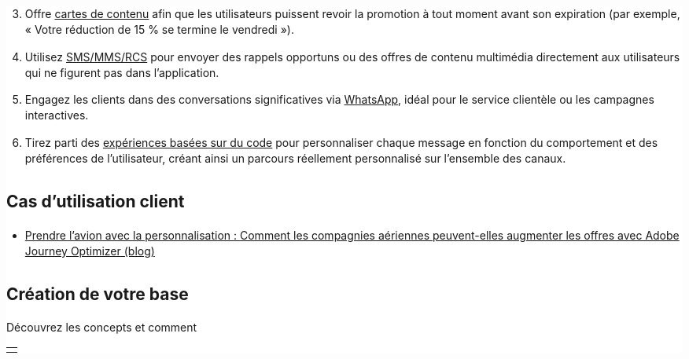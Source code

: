 3. Offre [cartes de contenu](/help/mobile-learning-hub/channels/content-cards-overview.md) afin que les utilisateurs puissent revoir la promotion à tout moment avant son expiration (par exemple, « Votre réduction de 15 % se termine le vendredi »).

4. Utilisez [SMS/MMS/RCS](/help/mobile-learning-hub/channels/sms-mms-rcs-overview.md) pour envoyer des rappels opportuns ou des offres de contenu multimédia directement aux utilisateurs qui ne figurent pas dans l’application.

5. Engagez les clients dans des conversations significatives via [WhatsApp](/help/mobile-learning-hub/channels/whatsapp-overview.md), idéal pour le service clientèle ou les campagnes interactives.

6. Tirez parti des [expériences basées sur du code](/help/mobile-learning-hub/channels/code-based-experience-overview.md) pour personnaliser chaque message en fonction du comportement et des préférences de l’utilisateur, créant ainsi un parcours réellement personnalisé sur l’ensemble des canaux.


## Cas d’utilisation client

* [Prendre l’avion avec la personnalisation : Comment les compagnies aériennes peuvent-elles augmenter les offres avec Adobe Journey Optimizer (blog)](https://experienceleaguecommunities.adobe.com/t5/journey-optimizer-blogs/take-flight-with-personalization-how-airlines-can-elevate-offers/ba-p/767513?profile.language=fr)


## Création de votre base

Découvrez les concepts et comment

<table style="table-layout:fixed">
  <tr style="border: 0;">
    <td>